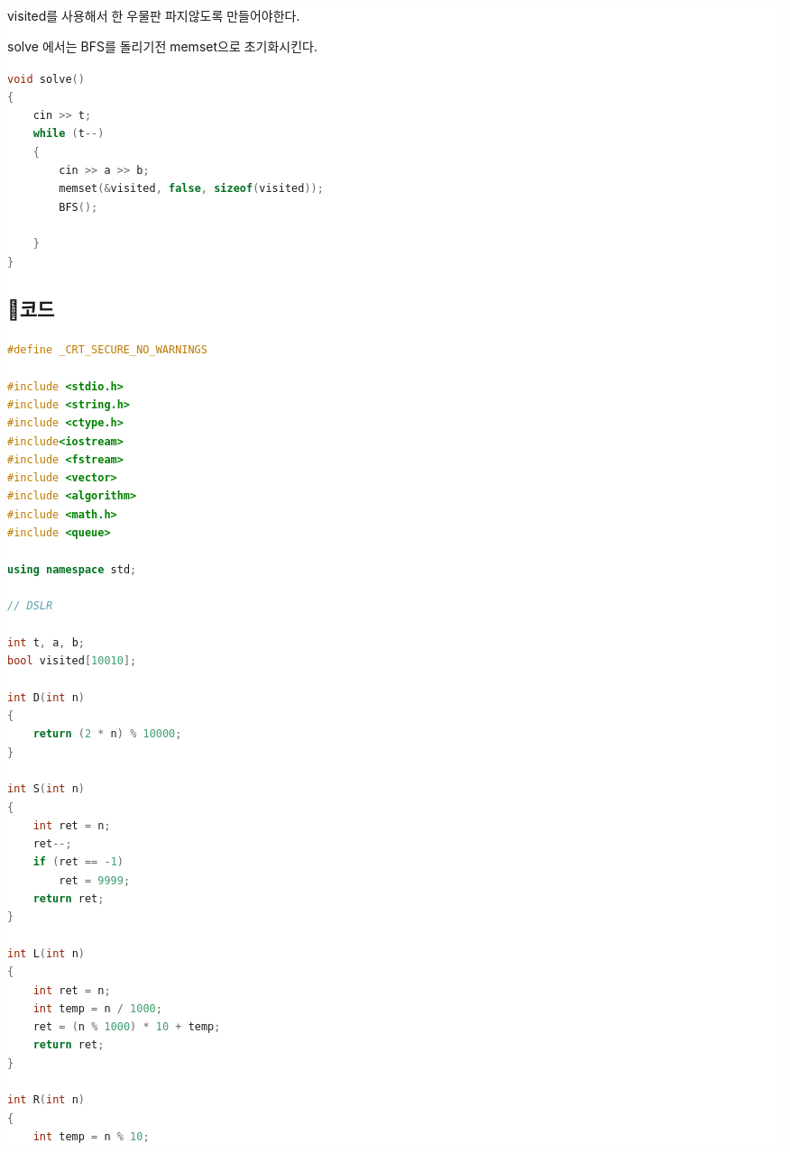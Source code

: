 visited를 사용해서 한 우물판 파지않도록 만들어야한다.  

solve 에서는 BFS를 돌리기전 memset으로 초기화시킨다.  

```cpp
void solve()
{
	cin >> t;
	while (t--)
	{
		cin >> a >> b;
		memset(&visited, false, sizeof(visited));
		BFS();

	}
}
```

## 🚀코드

```cpp
#define _CRT_SECURE_NO_WARNINGS

#include <stdio.h>
#include <string.h>
#include <ctype.h>
#include<iostream>
#include <fstream>
#include <vector>
#include <algorithm>
#include <math.h>
#include <queue>

using namespace std;

// DSLR

int t, a, b;
bool visited[10010];

int D(int n)
{
	return (2 * n) % 10000;
}

int S(int n)
{
	int ret = n;
	ret--;
	if (ret == -1)
		ret = 9999;
	return ret;
}

int L(int n)
{
	int ret = n;
	int temp = n / 1000;
	ret = (n % 1000) * 10 + temp;
	return ret;
}

int R(int n)
{
	int temp = n % 10;
```